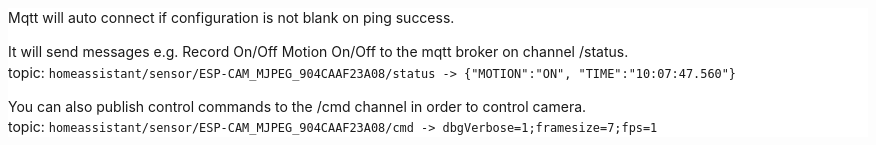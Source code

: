 Mqtt will auto connect if configuration is not blank on ping success.

It will send messages e.g. Record On/Off Motion On/Off to the mqtt broker on channel /status.  
topic: `homeassistant/sensor/ESP-CAM_MJPEG_904CAAF23A08/status -> {"MOTION":"ON", "TIME":"10:07:47.560"}`

You can also publish control commands to the /cmd channel in order to control camera.  
topic: `homeassistant/sensor/ESP-CAM_MJPEG_904CAAF23A08/cmd -> dbgVerbose=1;framesize=7;fps=1`